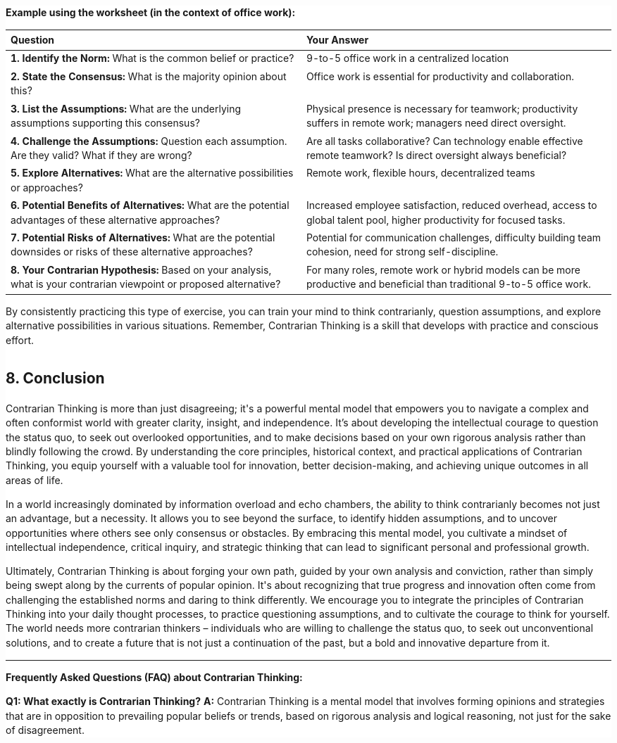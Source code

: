 **Example using the worksheet (in the context of office work):**

| Question                                      | Your Answer                                                                 |
| :-------------------------------------------- | :-------------------------------------------------------------------------- |
| **1. Identify the Norm:** What is the common belief or practice? | 9-to-5 office work in a centralized location                                    |
| **2. State the Consensus:** What is the majority opinion about this? | Office work is essential for productivity and collaboration.                      |
| **3. List the Assumptions:** What are the underlying assumptions supporting this consensus? | Physical presence is necessary for teamwork; productivity suffers in remote work; managers need direct oversight. |
| **4. Challenge the Assumptions:** Question each assumption. Are they valid? What if they are wrong? | Are all tasks collaborative? Can technology enable effective remote teamwork? Is direct oversight always beneficial? |
| **5. Explore Alternatives:** What are the alternative possibilities or approaches?  | Remote work, flexible hours, decentralized teams                                |
| **6. Potential Benefits of Alternatives:** What are the potential advantages of these alternative approaches? | Increased employee satisfaction, reduced overhead, access to global talent pool, higher productivity for focused tasks. |
| **7. Potential Risks of Alternatives:** What are the potential downsides or risks of these alternative approaches? | Potential for communication challenges, difficulty building team cohesion, need for strong self-discipline. |
| **8. Your Contrarian Hypothesis:** Based on your analysis, what is your contrarian viewpoint or proposed alternative? | For many roles, remote work or hybrid models can be more productive and beneficial than traditional 9-to-5 office work. |

By consistently practicing this type of exercise, you can train your mind to think contrarianly, question assumptions, and explore alternative possibilities in various situations.  Remember, Contrarian Thinking is a skill that develops with practice and conscious effort.

## 8. Conclusion

Contrarian Thinking is more than just disagreeing; it's a powerful mental model that empowers you to navigate a complex and often conformist world with greater clarity, insight, and independence.  It’s about developing the intellectual courage to question the status quo, to seek out overlooked opportunities, and to make decisions based on your own rigorous analysis rather than blindly following the crowd.  By understanding the core principles, historical context, and practical applications of Contrarian Thinking, you equip yourself with a valuable tool for innovation, better decision-making, and achieving unique outcomes in all areas of life.

In a world increasingly dominated by information overload and echo chambers, the ability to think contrarianly becomes not just an advantage, but a necessity.  It allows you to see beyond the surface, to identify hidden assumptions, and to uncover opportunities where others see only consensus or obstacles.  By embracing this mental model, you cultivate a mindset of intellectual independence, critical inquiry, and strategic thinking that can lead to significant personal and professional growth.

Ultimately, Contrarian Thinking is about forging your own path, guided by your own analysis and conviction, rather than simply being swept along by the currents of popular opinion.  It's about recognizing that true progress and innovation often come from challenging the established norms and daring to think differently. We encourage you to integrate the principles of Contrarian Thinking into your daily thought processes, to practice questioning assumptions, and to cultivate the courage to think for yourself.  The world needs more contrarian thinkers – individuals who are willing to challenge the status quo, to seek out unconventional solutions, and to create a future that is not just a continuation of the past, but a bold and innovative departure from it.

---

**Frequently Asked Questions (FAQ) about Contrarian Thinking:**

**Q1: What exactly is Contrarian Thinking?**
**A:** Contrarian Thinking is a mental model that involves forming opinions and strategies that are in opposition to prevailing popular beliefs or trends, based on rigorous analysis and logical reasoning, not just for the sake of disagreement.

